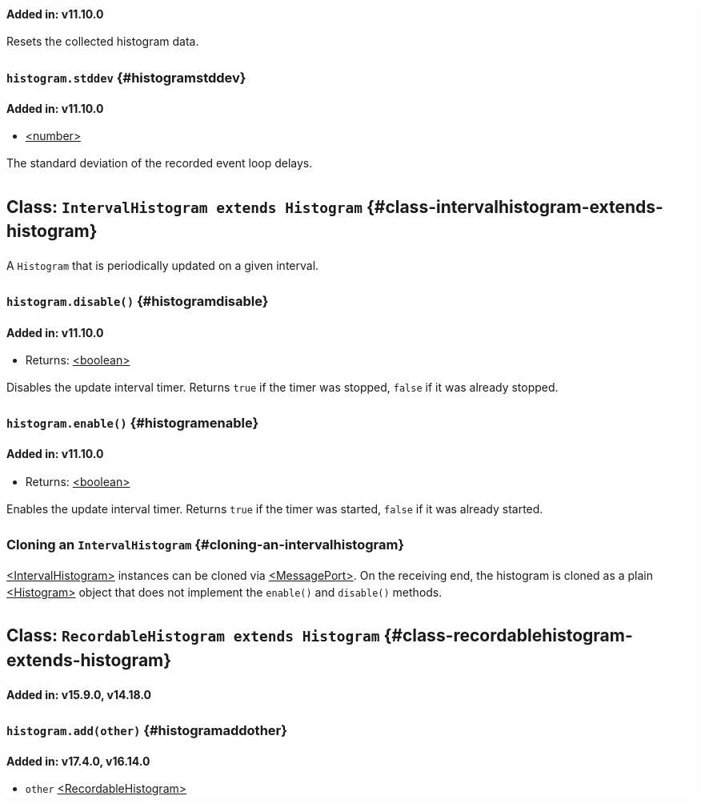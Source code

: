 **Added in: v11.10.0**

Resets the collected histogram data.

### `histogram.stddev` {#histogramstddev}

**Added in: v11.10.0**

- [\<number\>](https://developer.mozilla.org/en-US/docs/Web/JavaScript/Data_structures#Number_type)

The standard deviation of the recorded event loop delays.

## Class: `IntervalHistogram extends Histogram` {#class-intervalhistogram-extends-histogram}

A `Histogram` that is periodically updated on a given interval.

### `histogram.disable()` {#histogramdisable}

**Added in: v11.10.0**

- Returns: [\<boolean\>](https://developer.mozilla.org/en-US/docs/Web/JavaScript/Data_structures#Boolean_type)

Disables the update interval timer. Returns `true` if the timer was stopped, `false` if it was already stopped.

### `histogram.enable()` {#histogramenable}

**Added in: v11.10.0**

- Returns: [\<boolean\>](https://developer.mozilla.org/en-US/docs/Web/JavaScript/Data_structures#Boolean_type)

Enables the update interval timer. Returns `true` if the timer was started, `false` if it was already started.

### Cloning an `IntervalHistogram` {#cloning-an-intervalhistogram}

[\<IntervalHistogram\>](/nodejs/api/perf_hooks#class-intervalhistogram-extends-histogram) instances can be cloned via [\<MessagePort\>](/nodejs/api/worker_threads#class-messageport). On the receiving end, the histogram is cloned as a plain [\<Histogram\>](/nodejs/api/perf_hooks#class-histogram) object that does not implement the `enable()` and `disable()` methods.

## Class: `RecordableHistogram extends Histogram` {#class-recordablehistogram-extends-histogram}

**Added in: v15.9.0, v14.18.0**

### `histogram.add(other)` {#histogramaddother}

**Added in: v17.4.0, v16.14.0**

- `other` [\<RecordableHistogram\>](/nodejs/api/perf_hooks#class-recordablehistogram-extends-histogram)
